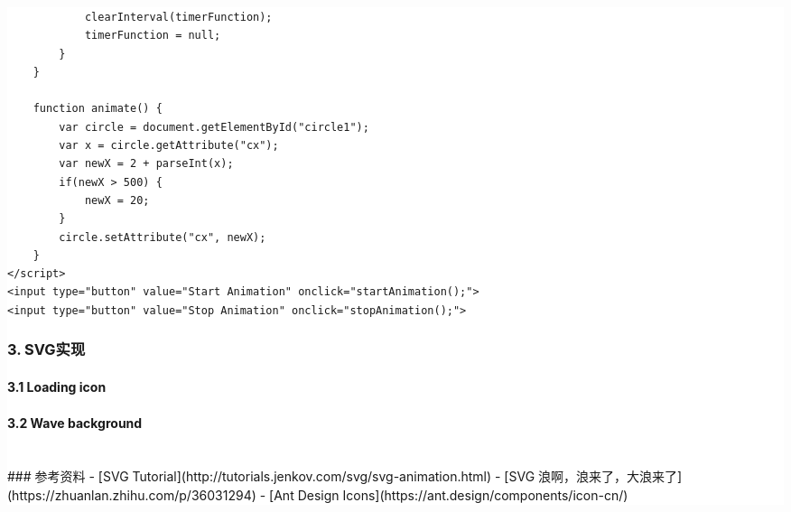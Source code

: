 ```
            clearInterval(timerFunction);
            timerFunction = null;
        }
    }

    function animate() {
        var circle = document.getElementById("circle1");
        var x = circle.getAttribute("cx");
        var newX = 2 + parseInt(x);
        if(newX > 500) {
            newX = 20;
        }
        circle.setAttribute("cx", newX);
    }
</script>
<input type="button" value="Start Animation" onclick="startAnimation();">
<input type="button" value="Stop Animation" onclick="stopAnimation();">
```


### 3. SVG实现
#### 3.1 Loading icon
#### 3.2 Wave background


<br>
### 参考资料
- [SVG Tutorial](http://tutorials.jenkov.com/svg/svg-animation.html)
- [SVG 浪啊，浪来了，大浪来了](https://zhuanlan.zhihu.com/p/36031294)
- [Ant Design Icons](https://ant.design/components/icon-cn/)
